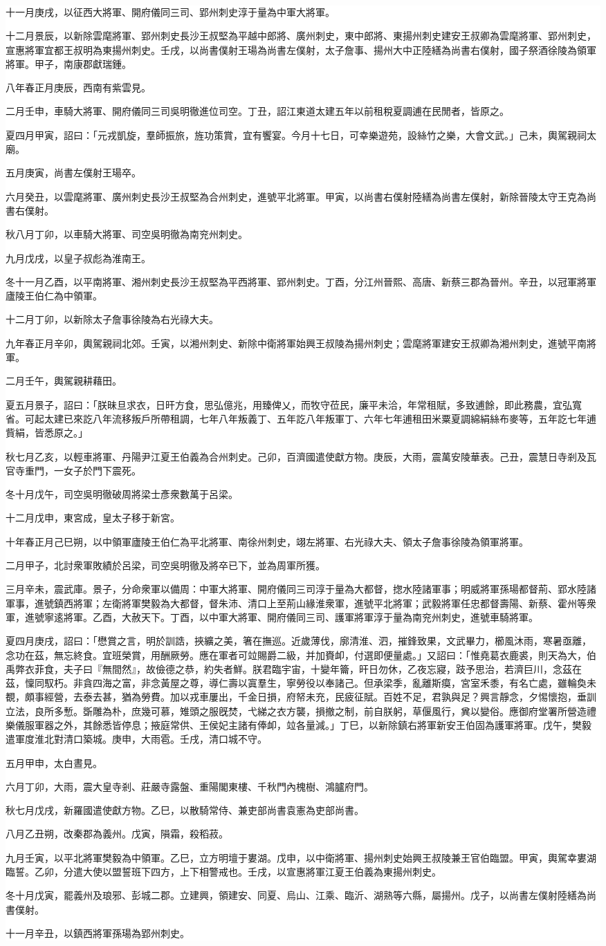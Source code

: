 十一月庚戌，以征西大將軍、開府儀同三司、郢州刺史淳于量為中軍大將軍。

十二月景辰，以新除雲麾將軍、郢州刺史長沙王叔堅為平越中郎將、廣州刺史，東中郎將、東揚州刺史建安王叔卿為雲麾將軍、郢州刺史，宣惠將軍宜都王叔明為東揚州刺史。壬戌，以尚書僕射王瑒為尚書左僕射，太子詹事、揚州大中正陸繕為尚書右僕射，國子祭酒徐陵為領軍將軍。甲子，南康郡獻瑞鍾。

八年春正月庚辰，西南有紫雲見。

二月壬申，車騎大將軍、開府儀同三司吳明徹進位司空。丁丑，詔江東道太建五年以前租稅夏調逋在民閒者，皆原之。

夏四月甲寅，詔曰：「元戎凱旋，羣師振旅，旌功策賞，宜有饗宴。今月十七日，可幸樂遊苑，設絲竹之樂，大會文武。」己未，輿駕親祠太廟。

五月庚寅，尚書左僕射王瑒卒。

六月癸丑，以雲麾將軍、廣州刺史長沙王叔堅為合州刺史，進號平北將軍。甲寅，以尚書右僕射陸繕為尚書左僕射，新除晉陵太守王克為尚書右僕射。

秋八月丁卯，以車騎大將軍、司空吳明徹為南兖州刺史。

九月戊戌，以皇子叔彪為淮南王。

冬十一月乙酉，以平南將軍、湘州刺史長沙王叔堅為平西將軍、郢州刺史。丁酉，分江州晉熙、高唐、新蔡三郡為晉州。辛丑，以冠軍將軍廬陵王伯仁為中領軍。

十二月丁卯，以新除太子詹事徐陵為右光祿大夫。

九年春正月辛卯，輿駕親祠北郊。壬寅，以湘州刺史、新除中衛將軍始興王叔陵為揚州刺史；雲麾將軍建安王叔卿為湘州刺史，進號平南將軍。

二月壬午，輿駕親耕藉田。

夏五月景子，詔曰：「朕昧旦求衣，日旰方食，思弘億兆，用臻俾乂，而牧守莅民，廉平未洽，年常租賦，多致逋餘，即此務農，宜弘寬省。可起太建已來訖八年流移叛戶所帶租調，七年八年叛義丁、五年訖八年叛軍丁、六年七年逋租田米粟夏調綿絹絲布麥等，五年訖七年逋貲絹，皆悉原之。」

秋七月乙亥，以輕車將軍、丹陽尹江夏王伯義為合州刺史。己卯，百濟國遣使獻方物。庚辰，大雨，震萬安陵華表。己丑，震慧日寺剎及瓦官寺重門，一女子於門下震死。

冬十月戊午，司空吳明徹破周將梁士彥衆數萬于呂梁。

十二月戊申，東宮成，皇太子移于新宮。

十年春正月己巳朔，以中領軍廬陵王伯仁為平北將軍、南徐州刺史，翊左將軍、右光祿大夫、領太子詹事徐陵為領軍將軍。

二月甲子，北討衆軍敗績於呂梁，司空吳明徹及將卒已下，並為周軍所獲。

三月辛未，震武庫。景子，分命衆軍以備周：中軍大將軍、開府儀同三司淳于量為大都督，揔水陸諸軍事；明威將軍孫瑒都督荊、郢水陸諸軍事，進號鎮西將軍；左衛將軍樊毅為大都督，督朱沛、清口上至荊山緣淮衆軍，進號平北將軍；武毅將軍任忠都督壽陽、新蔡、霍州等衆軍，進號寧逺將軍。乙酉，大赦天下。丁酉，以中軍大將軍、開府儀同三司、護軍將軍淳于量為南兖州刺史，進號車騎將軍。

夏四月庚戌，詔曰：「懋賞之言，明於訓誥，挾纊之美，箸在撫巡。近歲薄伐，廓清淮、泗，摧鋒致果，文武畢力，櫛風沐雨，寒暑亟離，念功在茲，無忘終食。宜班榮賞，用酬厥勞。應在軍者可竝賜爵二級，并加賚卹，付選即便量處。」又詔曰：「惟堯葛衣鹿裘，則天為大，伯禹弊衣菲食，夫子曰『無間然』，故儉德之恭，約失者鮮。朕君臨宇宙，十變年籥，旰日勿休，乙夜忘寢，跂予思治，若濟巨川，念茲在茲，懍同馭朽。非貪四海之富，非念黃屋之尊，導仁壽以寘羣生，寧勞役以奉諸己。但承梁季，亂離斯瘼，宮室禾黍，有名亡處，雖輪奐未覩，頗事經營，去泰去甚，猶為勞費。加以戎車屢出，千金日損，府帑未充，民疲征賦。百姓不足，君孰與足？興言靜念，夕惕懷抱，垂訓立法，良所多慙。斲雕為朴，庶幾可慕，雉頭之服旣焚，弋綈之衣方襲，損撤之制，前自朕躬，草偃風行，兾以變俗。應御府堂署所營造禮樂儀服軍器之外，其餘悉皆停息；掖庭常供、王侯妃主諸有俸卹，竝各量減。」丁巳，以新除鎮右將軍新安王伯固為護軍將軍。戊午，樊毅遣軍度淮北對清口築城。庚申，大雨雹。壬戌，清口城不守。

五月甲申，太白晝見。

六月丁卯，大雨，震大皇寺剎、莊嚴寺露盤、重陽閣東樓、千秋門內槐樹、鴻臚府門。

秋七月戊戌，新羅國遣使獻方物。乙巳，以散騎常侍、兼吏部尚書袁憲為吏部尚書。

八月乙丑朔，改秦郡為義州。戊寅，隕霜，殺稻菽。

九月壬寅，以平北將軍樊毅為中領軍。乙巳，立方明壇于婁湖。戊申，以中衛將軍、揚州刺史始興王叔陵兼王官伯臨盟。甲寅，輿駕幸婁湖臨誓。乙卯，分遣大使以盟誓班下四方，上下相警戒也。壬戌，以宣惠將軍江夏王伯義為東揚州刺史。

冬十月戊寅，罷義州及琅邪、彭城二郡。立建興，領建安、同夏、烏山、江乘、臨沂、湖熟等六縣，屬揚州。戊子，以尚書左僕射陸繕為尚書僕射。

十一月辛丑，以鎮西將軍孫瑒為郢州刺史。
